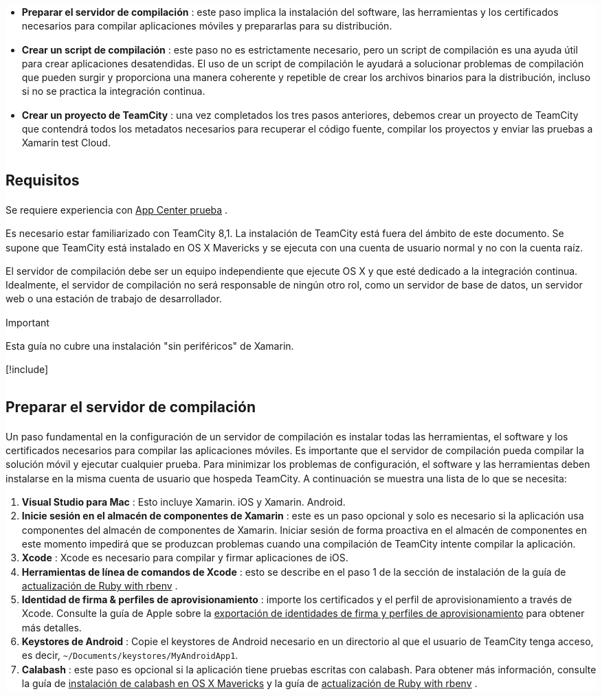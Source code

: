 - **Preparar el servidor de compilación** : este paso implica la instalación del software, las herramientas y los certificados necesarios para compilar aplicaciones móviles y prepararlas para su distribución.

- **Crear un script de compilación** : este paso no es estrictamente necesario, pero un script de compilación es una ayuda útil para crear aplicaciones desatendidas. El uso de un script de compilación le ayudará a solucionar problemas de compilación que pueden surgir y proporciona una manera coherente y repetible de crear los archivos binarios para la distribución, incluso si no se practica la integración continua.

- **Crear un proyecto de TeamCity** : una vez completados los tres pasos anteriores, debemos crear un proyecto de TeamCity que contendrá todos los metadatos necesarios para recuperar el código fuente, compilar los proyectos y enviar las pruebas a Xamarin test Cloud.

## <a name="requirements"></a>Requisitos

Se requiere experiencia con [App Center prueba](https://docs.microsoft.com/appcenter/test-cloud/) .

Es necesario estar familiarizado con TeamCity 8,1. La instalación de TeamCity está fuera del ámbito de este documento. Se supone que TeamCity está instalado en OS X Mavericks y se ejecuta con una cuenta de usuario normal y no con la cuenta raíz.

El servidor de compilación debe ser un equipo independiente que ejecute OS X y que esté dedicado a la integración continua. Idealmente, el servidor de compilación no será responsable de ningún otro rol, como un servidor de base de datos, un servidor web o una estación de trabajo de desarrollador.

> [!IMPORTANT]
> Esta guía no cubre una instalación "sin periféricos" de Xamarin.

[!include[](~/tools/ci/includes/firewall-information.md)]

## <a name="preparing-the-build-server"></a>Preparar el servidor de compilación

Un paso fundamental en la configuración de un servidor de compilación es instalar todas las herramientas, el software y los certificados necesarios para compilar las aplicaciones móviles. Es importante que el servidor de compilación pueda compilar la solución móvil y ejecutar cualquier prueba. Para minimizar los problemas de configuración, el software y las herramientas deben instalarse en la misma cuenta de usuario que hospeda TeamCity. A continuación se muestra una lista de lo que se necesita:

1. **Visual Studio para Mac** : Esto incluye Xamarin. iOS y Xamarin. Android.
2. **Inicie sesión en el almacén de componentes de Xamarin** : este es un paso opcional y solo es necesario si la aplicación usa componentes del almacén de componentes de Xamarin. Iniciar sesión de forma proactiva en el almacén de componentes en este momento impedirá que se produzcan problemas cuando una compilación de TeamCity intente compilar la aplicación.
3. **Xcode** : Xcode es necesario para compilar y firmar aplicaciones de iOS.
4. **Herramientas de línea de comandos de Xcode** : esto se describe en el paso 1 de la sección de instalación de la guía de [actualización de Ruby with rbenv](https://github.com/calabash/calabash-ios/wiki) .
5. **Identidad de firma & perfiles de aprovisionamiento** : importe los certificados y el perfil de aprovisionamiento a través de Xcode. Consulte la guía de Apple sobre la [exportación de identidades de firma y perfiles de aprovisionamiento](https://developer.apple.com/library/ios/recipes/xcode_help-accounts_preferences/articles/export_signing_assets.html) para obtener más detalles.
6. **Keystores de Android** : Copie el keystores de Android necesario en un directorio al que el usuario de TeamCity tenga acceso, es decir,  `~/Documents/keystores/MyAndroidApp1`.
7. **Calabash** : este paso es opcional si la aplicación tiene pruebas escritas con calabash. Para obtener más información, consulte la guía de [instalación de calabash en OS X Mavericks](https://github.com/calabash/calabash-ios/wiki) y la guía de [actualización de Ruby with rbenv](https://github.com/calabash/calabash-ios/wiki) .
